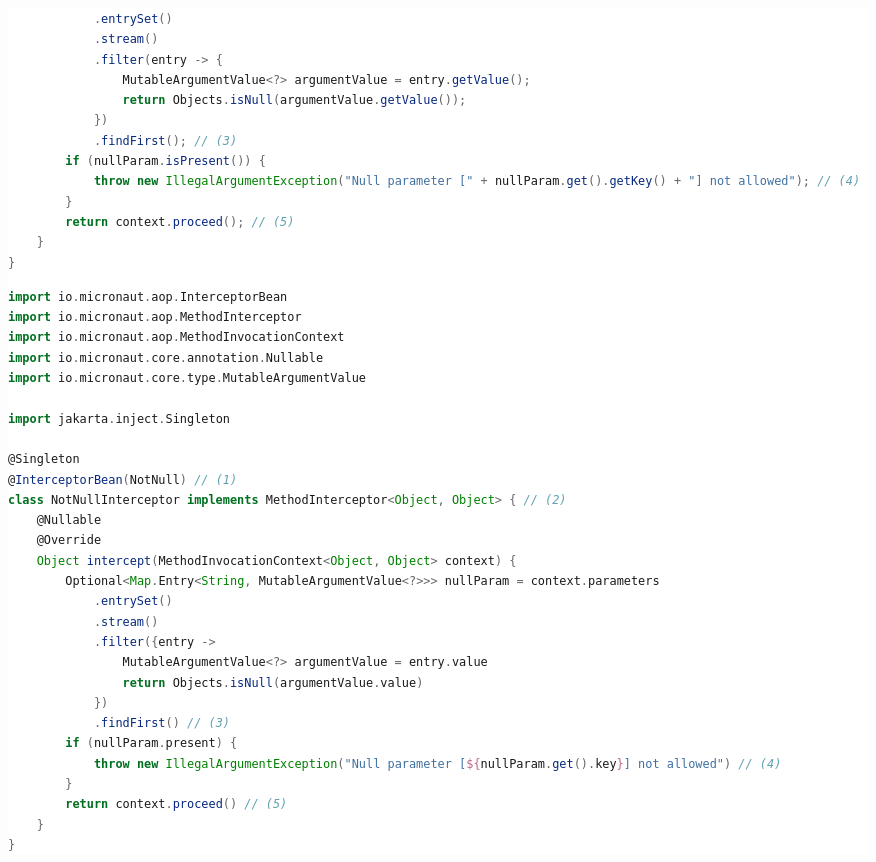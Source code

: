 ```java
            .entrySet()
            .stream()
            .filter(entry -> {
                MutableArgumentValue<?> argumentValue = entry.getValue();
                return Objects.isNull(argumentValue.getValue());
            })
            .findFirst(); // (3)
        if (nullParam.isPresent()) {
            throw new IllegalArgumentException("Null parameter [" + nullParam.get().getKey() + "] not allowed"); // (4)
        }
        return context.proceed(); // (5)
    }
}
```

  </TabItem>
  <TabItem value="Groovy" label="Groovy">

```groovy
import io.micronaut.aop.InterceptorBean
import io.micronaut.aop.MethodInterceptor
import io.micronaut.aop.MethodInvocationContext
import io.micronaut.core.annotation.Nullable
import io.micronaut.core.type.MutableArgumentValue

import jakarta.inject.Singleton

@Singleton
@InterceptorBean(NotNull) // (1)
class NotNullInterceptor implements MethodInterceptor<Object, Object> { // (2)
    @Nullable
    @Override
    Object intercept(MethodInvocationContext<Object, Object> context) {
        Optional<Map.Entry<String, MutableArgumentValue<?>>> nullParam = context.parameters
            .entrySet()
            .stream()
            .filter({entry ->
                MutableArgumentValue<?> argumentValue = entry.value
                return Objects.isNull(argumentValue.value)
            })
            .findFirst() // (3)
        if (nullParam.present) {
            throw new IllegalArgumentException("Null parameter [${nullParam.get().key}] not allowed") // (4)
        }
        return context.proceed() // (5)
    }
}
```

  </TabItem>
  <TabItem value="Kotlin" label="Kotlin">
